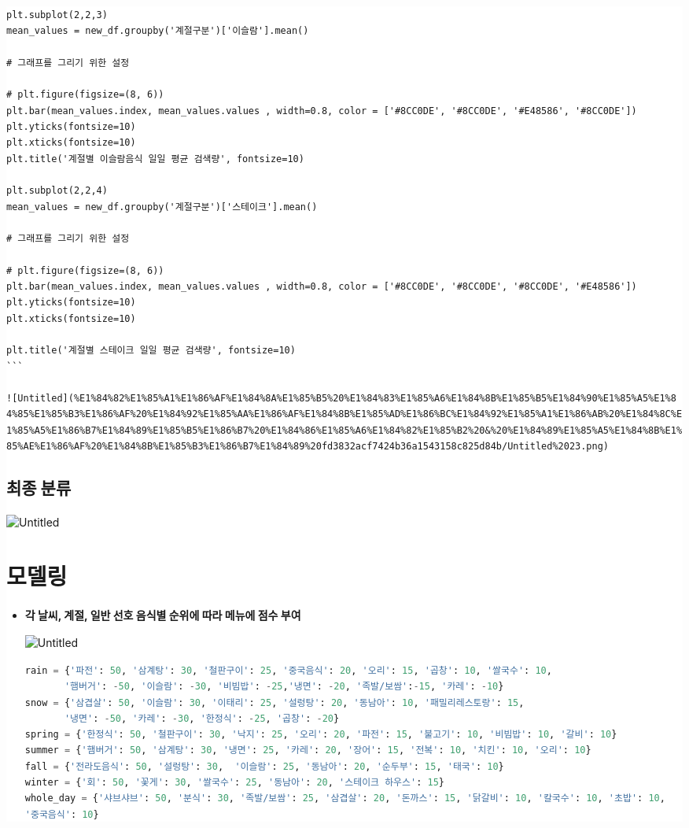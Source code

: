     plt.subplot(2,2,3)
    mean_values = new_df.groupby('계절구분')['이슬람'].mean()
    
    # 그래프를 그리기 위한 설정
    
    # plt.figure(figsize=(8, 6))
    plt.bar(mean_values.index, mean_values.values , width=0.8, color = ['#8CC0DE', '#8CC0DE', '#E48586', '#8CC0DE'])
    plt.yticks(fontsize=10)
    plt.xticks(fontsize=10)
    plt.title('계절별 이슬람음식 일일 평균 검색량', fontsize=10)
    
    plt.subplot(2,2,4)
    mean_values = new_df.groupby('계절구분')['스테이크'].mean()
    
    # 그래프를 그리기 위한 설정
    
    # plt.figure(figsize=(8, 6))
    plt.bar(mean_values.index, mean_values.values , width=0.8, color = ['#8CC0DE', '#8CC0DE', '#8CC0DE', '#E48586'])
    plt.yticks(fontsize=10)
    plt.xticks(fontsize=10)
    
    plt.title('계절별 스테이크 일일 평균 검색량', fontsize=10)
    ```
    
    ![Untitled](%E1%84%82%E1%85%A1%E1%86%AF%E1%84%8A%E1%85%B5%20%E1%84%83%E1%85%A6%E1%84%8B%E1%85%B5%E1%84%90%E1%85%A5%E1%84%85%E1%85%B3%E1%86%AF%20%E1%84%92%E1%85%AA%E1%86%AF%E1%84%8B%E1%85%AD%E1%86%BC%E1%84%92%E1%85%A1%E1%86%AB%20%E1%84%8C%E1%85%A5%E1%86%B7%E1%84%89%E1%85%B5%E1%86%B7%20%E1%84%86%E1%85%A6%E1%84%82%E1%85%B2%20&%20%E1%84%89%E1%85%A5%E1%84%8B%E1%85%AE%E1%86%AF%20%E1%84%8B%E1%85%B3%E1%86%B7%E1%84%89%20fd3832acf7424b36a1543158c825d84b/Untitled%2023.png)
    

## 최종 분류

![Untitled](%E1%84%82%E1%85%A1%E1%86%AF%E1%84%8A%E1%85%B5%20%E1%84%83%E1%85%A6%E1%84%8B%E1%85%B5%E1%84%90%E1%85%A5%E1%84%85%E1%85%B3%E1%86%AF%20%E1%84%92%E1%85%AA%E1%86%AF%E1%84%8B%E1%85%AD%E1%86%BC%E1%84%92%E1%85%A1%E1%86%AB%20%E1%84%8C%E1%85%A5%E1%86%B7%E1%84%89%E1%85%B5%E1%86%B7%20%E1%84%86%E1%85%A6%E1%84%82%E1%85%B2%20&%20%E1%84%89%E1%85%A5%E1%84%8B%E1%85%AE%E1%86%AF%20%E1%84%8B%E1%85%B3%E1%86%B7%E1%84%89%20fd3832acf7424b36a1543158c825d84b/Untitled%2024.png)

# 모델링

- **각 날씨, 계절, 일반 선호 음식별 순위에 따라 메뉴에 점수 부여**
    
    ![Untitled](%E1%84%82%E1%85%A1%E1%86%AF%E1%84%8A%E1%85%B5%20%E1%84%83%E1%85%A6%E1%84%8B%E1%85%B5%E1%84%90%E1%85%A5%E1%84%85%E1%85%B3%E1%86%AF%20%E1%84%92%E1%85%AA%E1%86%AF%E1%84%8B%E1%85%AD%E1%86%BC%E1%84%92%E1%85%A1%E1%86%AB%20%E1%84%8C%E1%85%A5%E1%86%B7%E1%84%89%E1%85%B5%E1%86%B7%20%E1%84%86%E1%85%A6%E1%84%82%E1%85%B2%20&%20%E1%84%89%E1%85%A5%E1%84%8B%E1%85%AE%E1%86%AF%20%E1%84%8B%E1%85%B3%E1%86%B7%E1%84%89%20fd3832acf7424b36a1543158c825d84b/Untitled%2025.png)
    
    ```python
    rain = {'파전': 50, '삼계탕': 30, '철판구이': 25, '중국음식': 20, '오리': 15, '곱창': 10, '쌀국수': 10,
           '햄버거': -50, '이슬람': -30, '비빔밥': -25,'냉면': -20, '족발/보쌈':-15, '카레': -10}
    snow = {'삼겹살': 50, '이슬람': 30, '이태리': 25, '설렁탕': 20, '동남아': 10, '패밀리레스토랑': 15,
           '냉면': -50, '카레': -30, '한정식': -25, '곱창': -20}
    spring = {'한정식': 50, '철판구이': 30, '낙지': 25, '오리': 20, '파전': 15, '불고기': 10, '비빔밥': 10, '갈비': 10}
    summer = {'햄버거': 50, '삼계탕': 30, '냉면': 25, '카레': 20, '장어': 15, '전복': 10, '치킨': 10, '오리': 10}
    fall = {'전라도음식': 50, '설렁탕': 30,  '이슬람': 25, '동남아': 20, '순두부': 15, '태국': 10}
    winter = {'회': 50, '꽃게': 30, '쌀국수': 25, '동남아': 20, '스테이크 하우스': 15}
    whole_day = {'샤브샤브': 50, '분식': 30, '족발/보쌈': 25, '삼겹살': 20, '돈까스': 15, '닭갈비': 10, '칼국수': 10, '초밥': 10, '중국음식': 10}
    ```
    